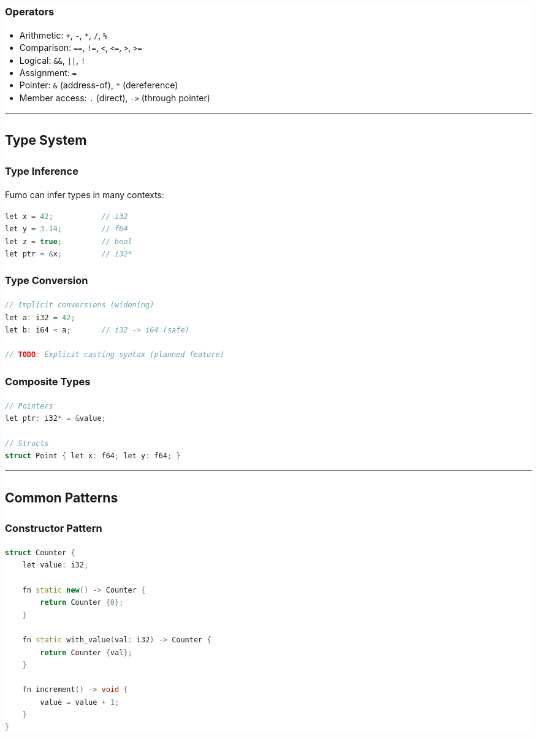 ```cpp
```

### Operators
- Arithmetic: `+`, `-`, `*`, `/`, `%`
- Comparison: `==`, `!=`, `<`, `<=`, `>`, `>=`
- Logical: `&&`, `||`, `!`
- Assignment: `=`
- Pointer: `&` (address-of), `*` (dereference)
- Member access: `.` (direct), `->` (through pointer)

---

## Type System

### Type Inference
Fumo can infer types in many contexts:
```cpp
let x = 42;           // i32
let y = 3.14;         // f64
let z = true;         // bool
let ptr = &x;         // i32*
```

### Type Conversion
```cpp
// Implicit conversions (widening)
let a: i32 = 42;
let b: i64 = a;       // i32 -> i64 (safe)

// TODO: Explicit casting syntax (planned feature)
```

### Composite Types
```cpp
// Pointers
let ptr: i32* = &value;

// Structs
struct Point { let x: f64; let y: f64; }
```

---

## Common Patterns

### Constructor Pattern
```cpp
struct Counter {
    let value: i32;
    
    fn static new() -> Counter {
        return Counter {0};
    }
    
    fn static with_value(val: i32) -> Counter {
        return Counter {val};
    }
    
    fn increment() -> void {
        value = value + 1;
    }
}
```